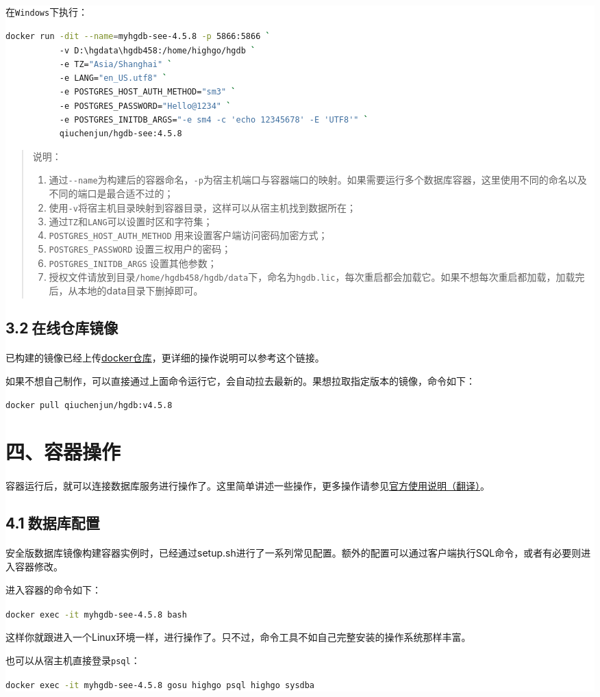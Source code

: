 在`Windows`下执行：

```bash
docker run -dit --name=myhgdb-see-4.5.8 -p 5866:5866 `
           -v D:\hgdata\hgdb458:/home/highgo/hgdb `
           -e TZ="Asia/Shanghai" `
           -e LANG="en_US.utf8" `
           -e POSTGRES_HOST_AUTH_METHOD="sm3" `
           -e POSTGRES_PASSWORD="Hello@1234" `
           -e POSTGRES_INITDB_ARGS="-e sm4 -c 'echo 12345678' -E 'UTF8'" `
           qiuchenjun/hgdb-see:4.5.8
```



> 说明：
>
> 1. 通过`--name`为构建后的容器命名，`-p`为宿主机端口与容器端口的映射。如果需要运行多个数据库容器，这里使用不同的命名以及不同的端口是最合适不过的；
> 2. 使用`-v`将宿主机目录映射到容器目录，这样可以从宿主机找到数据所在；
> 3. 通过`TZ`和`LANG`可以设置时区和字符集；
> 4. `POSTGRES_HOST_AUTH_METHOD` 用来设置客户端访问密码加密方式；
> 5. `POSTGRES_PASSWORD` 设置三权用户的密码；
> 6. `POSTGRES_INITDB_ARGS` 设置其他参数；
> 7. 授权文件请放到目录`/home/hgdb458/hgdb/data`下，命名为`hgdb.lic`，每次重启都会加载它。如果不想每次重启都加载，加载完后，从本地的data目录下删掉即可。

## 3.2 在线仓库镜像

已构建的镜像已经上传[docker仓库](https://hub.docker.com/r/qiuchenjun/hgdb-see)，更详细的操作说明可以参考这个链接。

如果不想自己制作，可以直接通过上面命令运行它，会自动拉去最新的。果想拉取指定版本的镜像，命令如下：

```bash
docker pull qiuchenjun/hgdb:v4.5.8
```



# 四、容器操作

容器运行后，就可以连接数据库服务进行操作了。这里简单讲述一些操作，更多操作请参见[官方使用说明（翻译）](https://pgfans.cn/a/2110)。

## 4.1 数据库配置

安全版数据库镜像构建容器实例时，已经通过setup.sh进行了一系列常见配置。额外的配置可以通过客户端执行SQL命令，或者有必要则进入容器修改。

进入容器的命令如下：

```bash
docker exec -it myhgdb-see-4.5.8 bash
```

这样你就跟进入一个Linux环境一样，进行操作了。只不过，命令工具不如自己完整安装的操作系统那样丰富。

也可以从宿主机直接登录`psql`：

```bash
docker exec -it myhgdb-see-4.5.8 gosu highgo psql highgo sysdba
```
